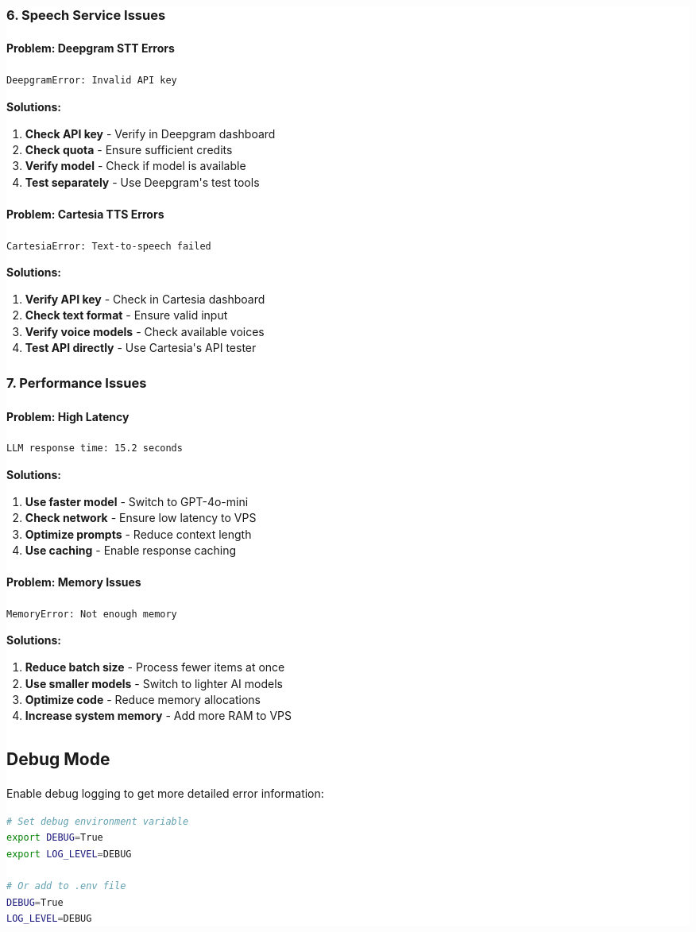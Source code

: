### 6. Speech Service Issues

#### Problem: Deepgram STT Errors
```
DeepgramError: Invalid API key
```

**Solutions:**
1. **Check API key** - Verify in Deepgram dashboard
2. **Check quota** - Ensure sufficient credits
3. **Verify model** - Check if model is available
4. **Test separately** - Use Deepgram's test tools

#### Problem: Cartesia TTS Errors
```
CartesiaError: Text-to-speech failed
```

**Solutions:**
1. **Verify API key** - Check in Cartesia dashboard
2. **Check text format** - Ensure valid input
3. **Verify voice models** - Check available voices
4. **Test API directly** - Use Cartesia's API tester

### 7. Performance Issues

#### Problem: High Latency
```
LLM response time: 15.2 seconds
```

**Solutions:**
1. **Use faster model** - Switch to GPT-4o-mini
2. **Check network** - Ensure low latency to VPS
3. **Optimize prompts** - Reduce context length
4. **Use caching** - Enable response caching

#### Problem: Memory Issues
```
MemoryError: Not enough memory
```

**Solutions:**
1. **Reduce batch size** - Process fewer items at once
2. **Use smaller models** - Switch to lighter AI models
3. **Optimize code** - Reduce memory allocations
4. **Increase system memory** - Add more RAM to VPS

## Debug Mode

Enable debug logging to get more detailed error information:

```bash
# Set debug environment variable
export DEBUG=True
export LOG_LEVEL=DEBUG

# Or add to .env file
DEBUG=True
LOG_LEVEL=DEBUG
```
